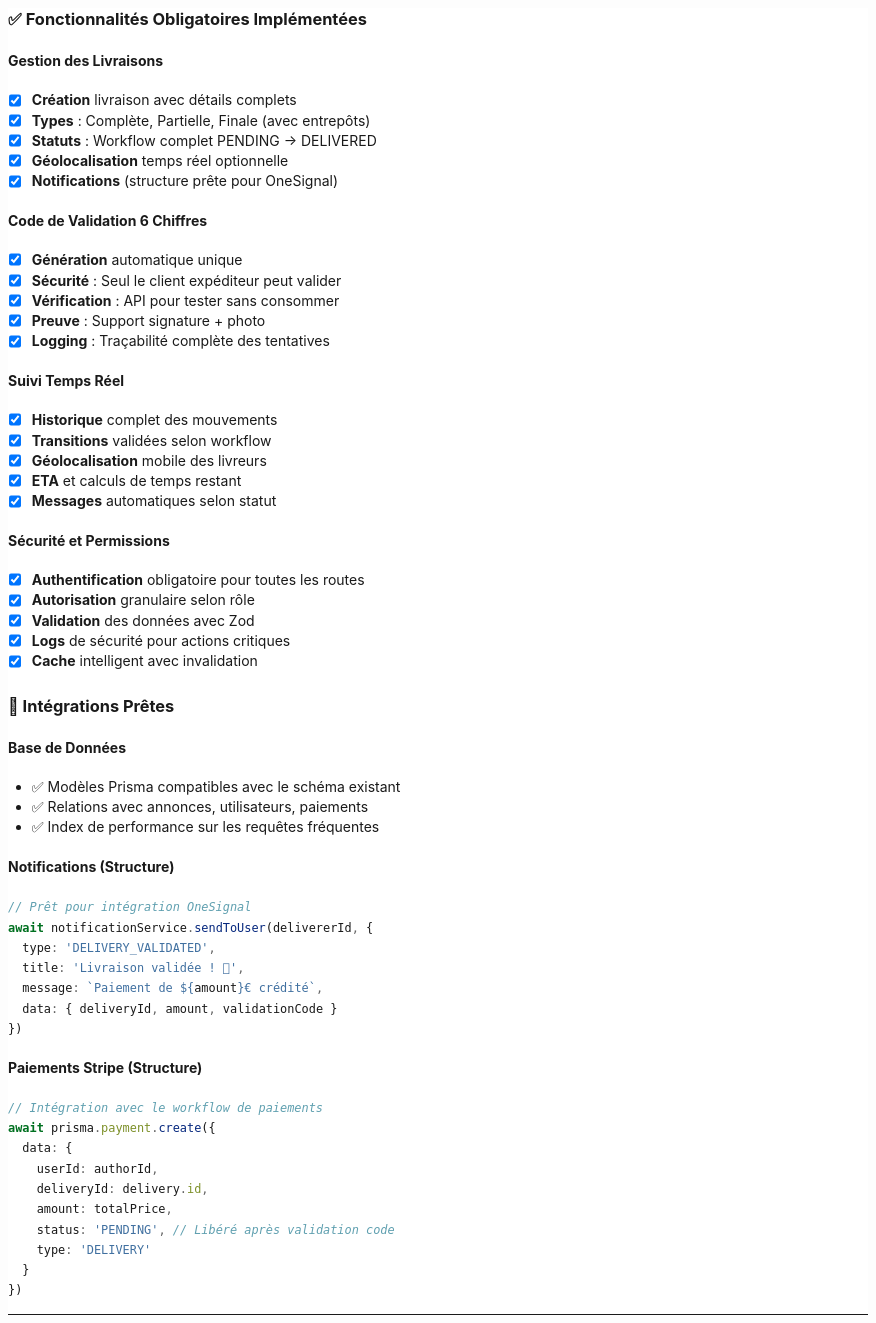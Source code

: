 ### ✅ Fonctionnalités Obligatoires Implémentées

#### Gestion des Livraisons
- [x] **Création** livraison avec détails complets
- [x] **Types** : Complète, Partielle, Finale (avec entrepôts)
- [x] **Statuts** : Workflow complet PENDING → DELIVERED
- [x] **Géolocalisation** temps réel optionnelle
- [x] **Notifications** (structure prête pour OneSignal)

#### Code de Validation 6 Chiffres
- [x] **Génération** automatique unique
- [x] **Sécurité** : Seul le client expéditeur peut valider
- [x] **Vérification** : API pour tester sans consommer
- [x] **Preuve** : Support signature + photo
- [x] **Logging** : Traçabilité complète des tentatives

#### Suivi Temps Réel
- [x] **Historique** complet des mouvements
- [x] **Transitions** validées selon workflow
- [x] **Géolocalisation** mobile des livreurs
- [x] **ETA** et calculs de temps restant
- [x] **Messages** automatiques selon statut

#### Sécurité et Permissions
- [x] **Authentification** obligatoire pour toutes les routes
- [x] **Autorisation** granulaire selon rôle
- [x] **Validation** des données avec Zod
- [x] **Logs** de sécurité pour actions critiques
- [x] **Cache** intelligent avec invalidation

### 🔄 Intégrations Prêtes

#### Base de Données
- ✅ Modèles Prisma compatibles avec le schéma existant
- ✅ Relations avec annonces, utilisateurs, paiements
- ✅ Index de performance sur les requêtes fréquentes

#### Notifications (Structure)
```typescript
// Prêt pour intégration OneSignal
await notificationService.sendToUser(delivererId, {
  type: 'DELIVERY_VALIDATED',
  title: 'Livraison validée ! 🎉',
  message: `Paiement de ${amount}€ crédité`,
  data: { deliveryId, amount, validationCode }
})
```

#### Paiements Stripe (Structure)
```typescript
// Intégration avec le workflow de paiements
await prisma.payment.create({
  data: {
    userId: authorId,
    deliveryId: delivery.id,
    amount: totalPrice,
    status: 'PENDING', // Libéré après validation code
    type: 'DELIVERY'
  }
})
```

---
